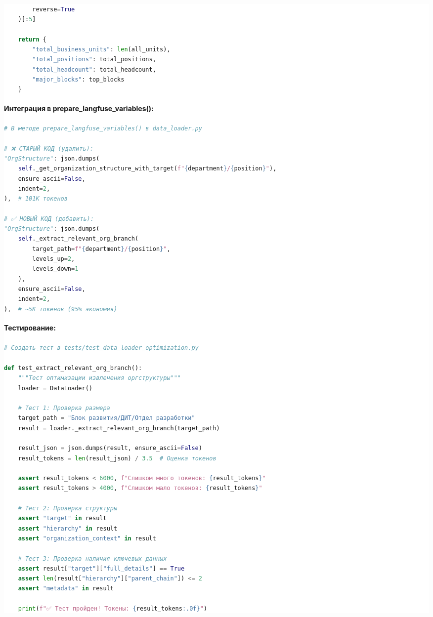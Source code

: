 ```python
        reverse=True
    )[:5]

    return {
        "total_business_units": len(all_units),
        "total_positions": total_positions,
        "total_headcount": total_headcount,
        "major_blocks": top_blocks
    }
```

#### Интеграция в prepare_langfuse_variables():

```python
# В методе prepare_langfuse_variables() в data_loader.py

# ❌ СТАРЫЙ КОД (удалить):
"OrgStructure": json.dumps(
    self._get_organization_structure_with_target(f"{department}/{position}"),
    ensure_ascii=False,
    indent=2,
),  # 101K токенов

# ✅ НОВЫЙ КОД (добавить):
"OrgStructure": json.dumps(
    self._extract_relevant_org_branch(
        target_path=f"{department}/{position}",
        levels_up=2,
        levels_down=1
    ),
    ensure_ascii=False,
    indent=2,
),  # ~5K токенов (95% экономия)
```

#### Тестирование:

```python
# Создать тест в tests/test_data_loader_optimization.py

def test_extract_relevant_org_branch():
    """Тест оптимизации извлечения оргструктуры"""
    loader = DataLoader()

    # Тест 1: Проверка размера
    target_path = "Блок развития/ДИТ/Отдел разработки"
    result = loader._extract_relevant_org_branch(target_path)

    result_json = json.dumps(result, ensure_ascii=False)
    result_tokens = len(result_json) / 3.5  # Оценка токенов

    assert result_tokens < 6000, f"Слишком много токенов: {result_tokens}"
    assert result_tokens > 4000, f"Слишком мало токенов: {result_tokens}"

    # Тест 2: Проверка структуры
    assert "target" in result
    assert "hierarchy" in result
    assert "organization_context" in result

    # Тест 3: Проверка наличия ключевых данных
    assert result["target"]["full_details"] == True
    assert len(result["hierarchy"]["parent_chain"]) <= 2
    assert "metadata" in result

    print(f"✅ Тест пройден! Токены: {result_tokens:.0f}")
```